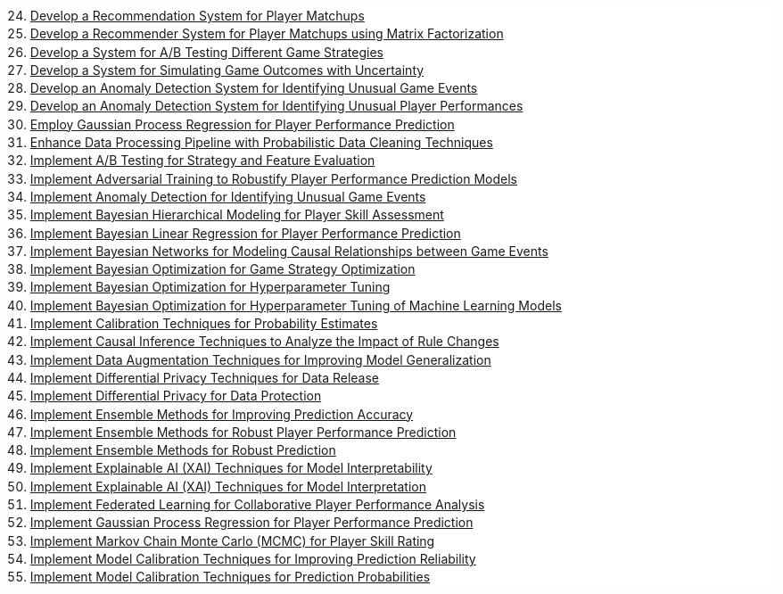 24. [Develop a Recommendation System for Player Matchups](24_Develop_a_Recommendation_System_for_Player_Matchups.md)
25. [Develop a Recommender System for Player Matchups using Matrix Factorization](25_Develop_a_Recommender_System_for_Player_Matchups_using_Matrix_Factorization.md)
26. [Develop a System for A/B Testing Different Game Strategies](26_Develop_a_System_for_A_B_Testing_Different_Game_Strategies.md)
27. [Develop a System for Simulating Game Outcomes with Uncertainty](27_Develop_a_System_for_Simulating_Game_Outcomes_with_Uncertainty.md)
28. [Develop an Anomaly Detection System for Identifying Unusual Game Events](28_Develop_an_Anomaly_Detection_System_for_Identifying_Unusual_Game_Events.md)
29. [Develop an Anomaly Detection System for Identifying Unusual Player Performances](29_Develop_an_Anomaly_Detection_System_for_Identifying_Unusual_Player_Performances.md)
30. [Employ Gaussian Process Regression for Player Performance Prediction](30_Employ_Gaussian_Process_Regression_for_Player_Performance_Prediction.md)
31. [Enhance Data Processing Pipeline with Probabilistic Data Cleaning Techniques](31_Enhance_Data_Processing_Pipeline_with_Probabilistic_Data_Cleaning_Techniques.md)
32. [Implement A/B Testing for Strategy and Feature Evaluation](32_Implement_A_B_Testing_for_Strategy_and_Feature_Evaluation.md)
33. [Implement Adversarial Training to Robustify Player Performance Prediction Models](33_Implement_Adversarial_Training_to_Robustify_Player_Performance_Prediction_Models.md)
34. [Implement Anomaly Detection for Identifying Unusual Game Events](34_Implement_Anomaly_Detection_for_Identifying_Unusual_Game_Events.md)
35. [Implement Bayesian Hierarchical Modeling for Player Skill Assessment](35_Implement_Bayesian_Hierarchical_Modeling_for_Player_Skill_Assessment.md)
36. [Implement Bayesian Linear Regression for Player Performance Prediction](36_Implement_Bayesian_Linear_Regression_for_Player_Performance_Prediction.md)
37. [Implement Bayesian Networks for Modeling Causal Relationships between Game Events](37_Implement_Bayesian_Networks_for_Modeling_Causal_Relationships_between_Game_Events.md)
38. [Implement Bayesian Optimization for Game Strategy Optimization](38_Implement_Bayesian_Optimization_for_Game_Strategy_Optimization.md)
39. [Implement Bayesian Optimization for Hyperparameter Tuning](39_Implement_Bayesian_Optimization_for_Hyperparameter_Tuning.md)
40. [Implement Bayesian Optimization for Hyperparameter Tuning of Machine Learning Models](40_Implement_Bayesian_Optimization_for_Hyperparameter_Tuning_of_Machine_Learning_Models.md)
41. [Implement Calibration Techniques for Probability Estimates](41_Implement_Calibration_Techniques_for_Probability_Estimates.md)
42. [Implement Causal Inference Techniques to Analyze the Impact of Rule Changes](42_Implement_Causal_Inference_Techniques_to_Analyze_the_Impact_of_Rule_Changes.md)
43. [Implement Data Augmentation Techniques for Improving Model Generalization](43_Implement_Data_Augmentation_Techniques_for_Improving_Model_Generalization.md)
44. [Implement Differential Privacy Techniques for Data Release](44_Implement_Differential_Privacy_Techniques_for_Data_Release.md)
45. [Implement Differential Privacy for Data Protection](45_Implement_Differential_Privacy_for_Data_Protection.md)
46. [Implement Ensemble Methods for Improving Prediction Accuracy](46_Implement_Ensemble_Methods_for_Improving_Prediction_Accuracy.md)
47. [Implement Ensemble Methods for Robust Player Performance Prediction](47_Implement_Ensemble_Methods_for_Robust_Player_Performance_Prediction.md)
48. [Implement Ensemble Methods for Robust Prediction](48_Implement_Ensemble_Methods_for_Robust_Prediction.md)
49. [Implement Explainable AI (XAI) Techniques for Model Interpretability](49_Implement_Explainable_AI_XAI_Techniques_for_Model_Interpretability.md)
50. [Implement Explainable AI (XAI) Techniques for Model Interpretation](50_Implement_Explainable_AI_XAI_Techniques_for_Model_Interpretation.md)
51. [Implement Federated Learning for Collaborative Player Performance Analysis](51_Implement_Federated_Learning_for_Collaborative_Player_Performance_Analysis.md)
52. [Implement Gaussian Process Regression for Player Performance Prediction](52_Implement_Gaussian_Process_Regression_for_Player_Performance_Prediction.md)
53. [Implement Markov Chain Monte Carlo (MCMC) for Player Skill Rating](53_Implement_Markov_Chain_Monte_Carlo_MCMC_for_Player_Skill_Rating.md)
54. [Implement Model Calibration Techniques for Improving Prediction Reliability](54_Implement_Model_Calibration_Techniques_for_Improving_Prediction_Reliability.md)
55. [Implement Model Calibration Techniques for Prediction Probabilities](55_Implement_Model_Calibration_Techniques_for_Prediction_Probabilities.md)